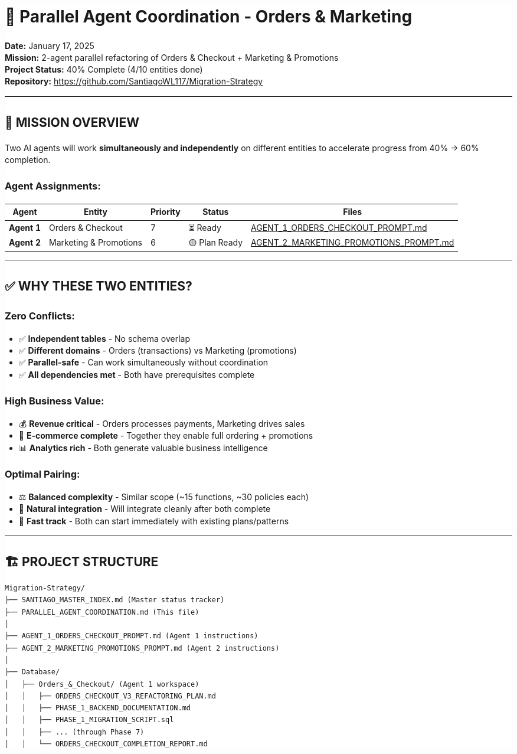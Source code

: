 # 🤝 Parallel Agent Coordination - Orders & Marketing

**Date:** January 17, 2025  
**Mission:** 2-agent parallel refactoring of Orders & Checkout + Marketing & Promotions  
**Project Status:** 40% Complete (4/10 entities done)  
**Repository:** https://github.com/SantiagoWL117/Migration-Strategy  

---

## 🎯 **MISSION OVERVIEW**

Two AI agents will work **simultaneously and independently** on different entities to accelerate progress from 40% → 60% completion.

### **Agent Assignments:**

| Agent | Entity | Priority | Status | Files |
|-------|--------|----------|--------|-------|
| **Agent 1** | Orders & Checkout | 7 | ⏳ Ready | [AGENT_1_ORDERS_CHECKOUT_PROMPT.md](./AGENT_1_ORDERS_CHECKOUT_PROMPT.md) |
| **Agent 2** | Marketing & Promotions | 6 | 🟡 Plan Ready | [AGENT_2_MARKETING_PROMOTIONS_PROMPT.md](./AGENT_2_MARKETING_PROMOTIONS_PROMPT.md) |

---

## ✅ **WHY THESE TWO ENTITIES?**

### **Zero Conflicts:**
- ✅ **Independent tables** - No schema overlap
- ✅ **Different domains** - Orders (transactions) vs Marketing (promotions)
- ✅ **Parallel-safe** - Can work simultaneously without coordination
- ✅ **All dependencies met** - Both have prerequisites complete

### **High Business Value:**
- 💰 **Revenue critical** - Orders processes payments, Marketing drives sales
- 🎯 **E-commerce complete** - Together they enable full ordering + promotions
- 📊 **Analytics rich** - Both generate valuable business intelligence

### **Optimal Pairing:**
- ⚖️ **Balanced complexity** - Similar scope (~15 functions, ~30 policies each)
- 🔗 **Natural integration** - Will integrate cleanly after both complete
- 🚀 **Fast track** - Both can start immediately with existing plans/patterns

---

## 🏗️ **PROJECT STRUCTURE**

```
Migration-Strategy/
├── SANTIAGO_MASTER_INDEX.md (Master status tracker)
├── PARALLEL_AGENT_COORDINATION.md (This file)
│
├── AGENT_1_ORDERS_CHECKOUT_PROMPT.md (Agent 1 instructions)
├── AGENT_2_MARKETING_PROMOTIONS_PROMPT.md (Agent 2 instructions)
│
├── Database/
│   ├── Orders_&_Checkout/ (Agent 1 workspace)
│   │   ├── ORDERS_CHECKOUT_V3_REFACTORING_PLAN.md
│   │   ├── PHASE_1_BACKEND_DOCUMENTATION.md
│   │   ├── PHASE_1_MIGRATION_SCRIPT.sql
│   │   ├── ... (through Phase 7)
│   │   └── ORDERS_CHECKOUT_COMPLETION_REPORT.md
```